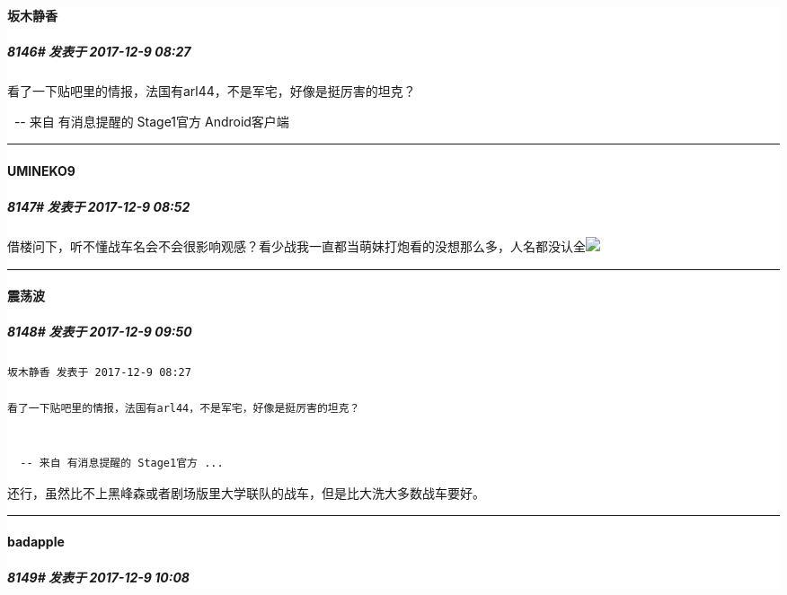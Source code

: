 ####  坂木静香  
##### 8146#       发表于 2017-12-9 08:27




看了一下贴吧里的情报，法国有arl44，不是军宅，好像是挺厉害的坦克？

  -- 来自 有消息提醒的 Stage1官方 Android客户端







-----

####  UMINEKO9  
##### 8147#       发表于 2017-12-9 08:52







借楼问下，听不懂战车名会不会很影响观感？看少战我一直都当萌妹打炮看的没想那么多，人名都没认全![](https://static.saraba1st.com/image/smiley/face2017/001.png)







-----

####  震荡波  
##### 8148#       发表于 2017-12-9 09:50




```
坂木静香 发表于 2017-12-9 08:27

看了一下贴吧里的情报，法国有arl44，不是军宅，好像是挺厉害的坦克？


  -- 来自 有消息提醒的 Stage1官方 ...
```

还行，虽然比不上黑峰森或者剧场版里大学联队的战车，但是比大洗大多数战车要好。







-----

####  badapple  
##### 8149#       发表于 2017-12-9 10:08

